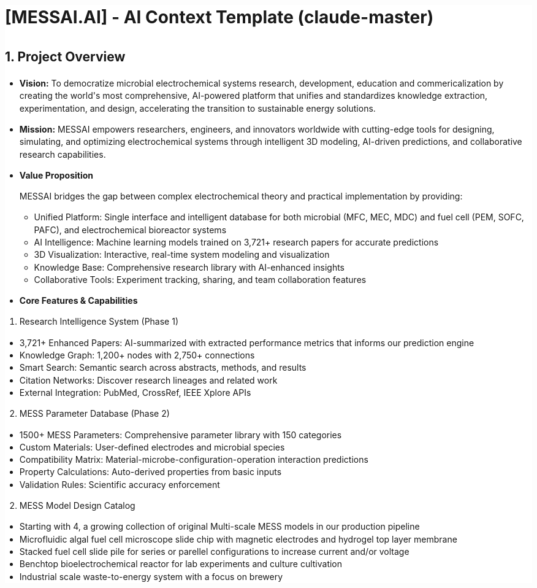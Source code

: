 # [MESSAI.AI] - AI Context Template (claude-master)

## 1. Project Overview
- **Vision:**   To democratize microbial electrochemical systems research, development, education and commericalization by creating the world's most comprehensive, AI-powered platform that unifies and standardizes knowledge extraction, experimentation, and design, accelerating the transition to sustainable energy solutions.

- **Mission:**   MESSAI empowers researchers, engineers, and innovators worldwide with cutting-edge tools for designing, simulating, and optimizing electrochemical systems
  through intelligent 3D modeling, AI-driven predictions, and collaborative research capabilities.

- **Value Proposition**

  MESSAI bridges the gap between complex electrochemical theory and practical implementation by providing:
  - Unified Platform: Single interface and intelligent database for both microbial (MFC, MEC, MDC) and fuel cell (PEM, SOFC, PAFC), and electrochemical bioreactor systems
  - AI Intelligence: Machine learning models trained on 3,721+ research papers for accurate predictions
  - 3D Visualization: Interactive, real-time system modeling and visualization
  - Knowledge Base: Comprehensive research library with AI-enhanced insights
  - Collaborative Tools: Experiment tracking, sharing, and team collaboration features

- **Core Features & Capabilities**

1. Research Intelligence System (Phase 1)
  - 3,721+ Enhanced Papers: AI-summarized with extracted performance metrics that informs our prediction engine
  - Knowledge Graph: 1,200+ nodes with 2,750+ connections
  - Smart Search: Semantic search across abstracts, methods, and results
  - Citation Networks: Discover research lineages and related work
  - External Integration: PubMed, CrossRef, IEEE Xplore APIs

2. MESS Parameter Database (Phase 2)

  - 1500+ MESS Parameters: Comprehensive parameter library with 150 categories
  - Custom Materials: User-defined electrodes and microbial species
  - Compatibility Matrix: Material-microbe-configuration-operation interaction predictions
  - Property Calculations: Auto-derived properties from basic inputs
  - Validation Rules: Scientific accuracy enforcement

2. MESS Model Design Catalog

  - Starting with 4, a growing collection of original Multi-scale MESS models in our production pipeline 
  - Microfluidic algal fuel cell microscope slide chip with magnetic electrodes and hydrogel top layer membrane 
  - Stacked fuel cell slide pile for series or parellel configurations to increase current and/or voltage 
  - Benchtop bioelectrochemical reactor for lab experiments and culture cultivation
  - Industrial scale waste-to-energy system with a focus on brewery 
  